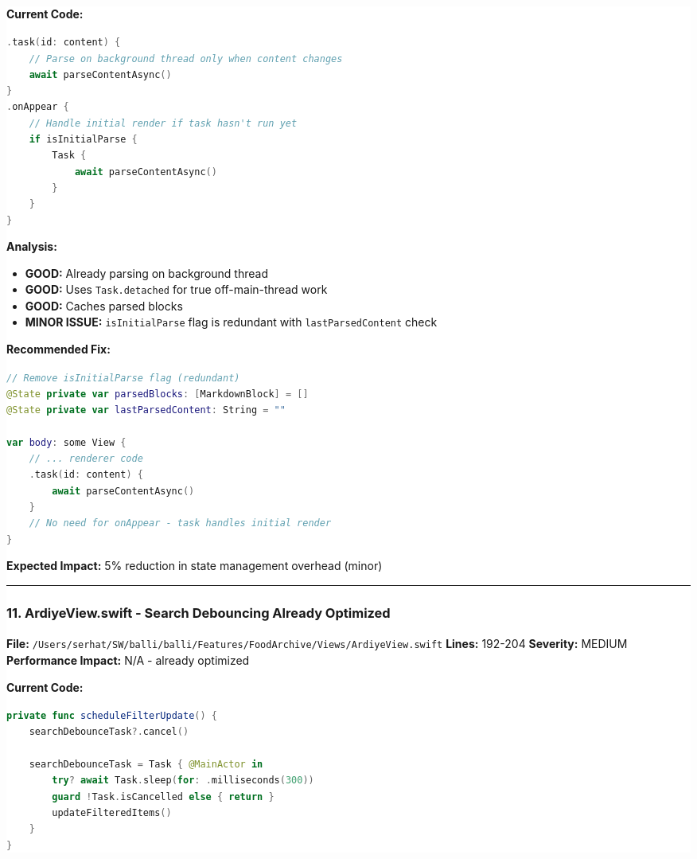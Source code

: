 **Current Code:**
```swift
.task(id: content) {
    // Parse on background thread only when content changes
    await parseContentAsync()
}
.onAppear {
    // Handle initial render if task hasn't run yet
    if isInitialParse {
        Task {
            await parseContentAsync()
        }
    }
}
```

**Analysis:**
- **GOOD:** Already parsing on background thread
- **GOOD:** Uses `Task.detached` for true off-main-thread work
- **GOOD:** Caches parsed blocks
- **MINOR ISSUE:** `isInitialParse` flag is redundant with `lastParsedContent` check

**Recommended Fix:**
```swift
// Remove isInitialParse flag (redundant)
@State private var parsedBlocks: [MarkdownBlock] = []
@State private var lastParsedContent: String = ""

var body: some View {
    // ... renderer code
    .task(id: content) {
        await parseContentAsync()
    }
    // No need for onAppear - task handles initial render
}
```

**Expected Impact:** 5% reduction in state management overhead (minor)

---

### 11. **ArdiyeView.swift - Search Debouncing Already Optimized**

**File:** `/Users/serhat/SW/balli/balli/Features/FoodArchive/Views/ArdiyeView.swift`
**Lines:** 192-204
**Severity:** MEDIUM
**Performance Impact:** N/A - already optimized

**Current Code:**
```swift
private func scheduleFilterUpdate() {
    searchDebounceTask?.cancel()

    searchDebounceTask = Task { @MainActor in
        try? await Task.sleep(for: .milliseconds(300))
        guard !Task.isCancelled else { return }
        updateFilteredItems()
    }
}
```
